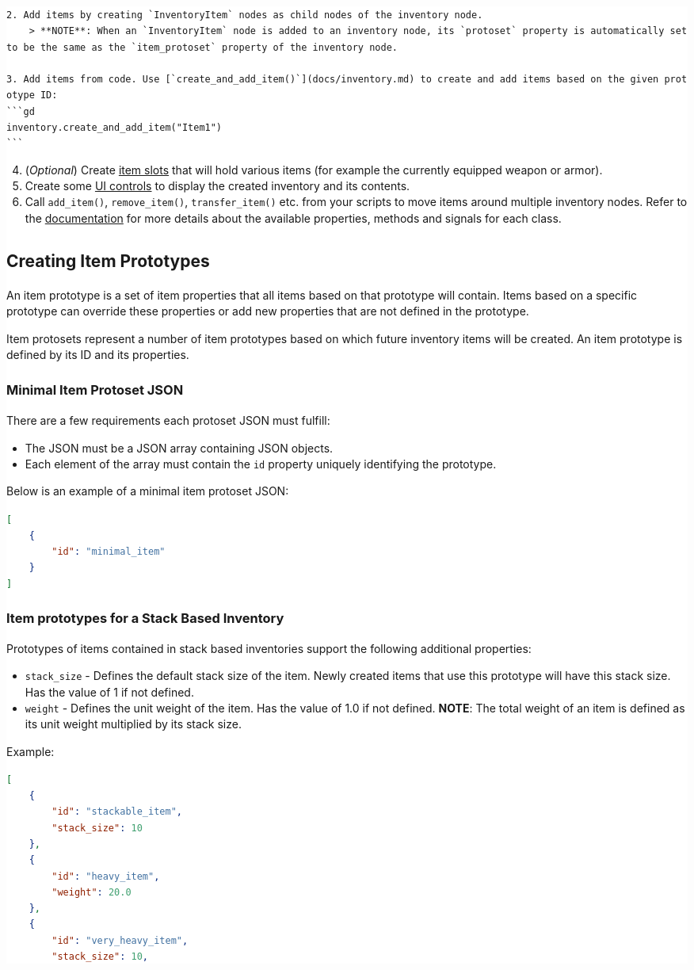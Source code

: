     2. Add items by creating `InventoryItem` nodes as child nodes of the inventory node.
        > **NOTE**: When an `InventoryItem` node is added to an inventory node, its `protoset` property is automatically set to be the same as the `item_protoset` property of the inventory node.

    3. Add items from code. Use [`create_and_add_item()`](docs/inventory.md) to create and add items based on the given prototype ID:
    ```gd
    inventory.create_and_add_item("Item1")
    ```

4. (*Optional*) Create [item slots](#item-slots) that will hold various items (for example the currently equipped weapon or armor).
5. Create some [UI controls](#ui-controls) to display the created inventory and its contents.
6. Call `add_item()`, `remove_item()`, `transfer_item()` etc. from your scripts to move items around multiple inventory nodes. Refer to the [documentation](#the-documentation) for more details about the available properties, methods and signals for each class.

## Creating Item Prototypes

An item prototype is a set of item properties that all items based on that prototype will contain. Items based on a specific prototype can override these properties or add new properties that are not defined in the prototype.

Item protosets represent a number of item prototypes based on which future inventory items will be created.
An item prototype is defined by its ID and its properties.

### Minimal Item Protoset JSON

There are a few requirements each protoset JSON must fulfill:

* The JSON must be a JSON array containing JSON objects.
* Each element of the array must contain the `id` property uniquely identifying the prototype.

Below is an example of a minimal item protoset JSON:

```json
[
    {
        "id": "minimal_item"
    }
]
```

### Item prototypes for a Stack Based Inventory

Prototypes of items contained in stack based inventories support the following additional properties:

* `stack_size` - Defines the default stack size of the item. Newly created items that use this prototype will have this stack size. Has the value of 1 if not defined.
* `weight` - Defines the unit weight of the item. Has the value of 1.0 if not defined.
    **NOTE**: The total weight of an item is defined as its unit weight multiplied by its stack size.

Example:
```json
[
    {
        "id": "stackable_item",
        "stack_size": 10
    },
    {
        "id": "heavy_item",
        "weight": 20.0
    },
    {
        "id": "very_heavy_item",
        "stack_size": 10,
```